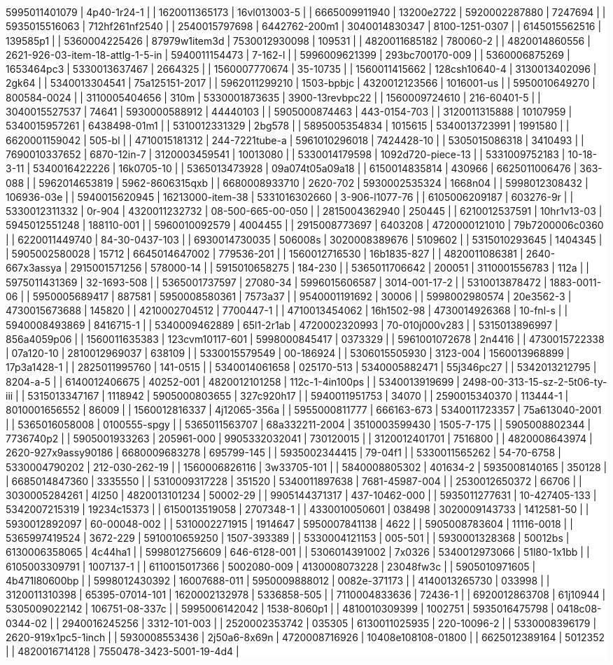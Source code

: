 5995011401079 | 4p40-1r24-1 |  | 1620011365173 | 16vl013003-5 |  | 6665009911940 | 13200e2722 | 
5920002287880 | 7247694 |  | 5935015516063 | 712hf261nf2540 |  | 2540015797698 | 6442762-200m1 | 
3040014830347 | 8100-1251-0307 |  | 6145015562516 | 139585p1 |  | 5360004225426 | 87979w1item3d | 
7530012930098 | 109531 |  | 4820011685182 | 780060-2 |  | 4820014860556 | 2621-926-03-item-18-attlg-1-5-in | 
5940011154473 | 7-162-l |  | 5996009621399 | 293bc700170-009 |  | 5360006875269 | 1653464pc3 | 
5330013637467 | 2664325 |  | 1560007770674 | 35-10735 |  | 1560011415662 | 128csh10640-4 | 
3130013402096 | 2gk64 |  | 5340013304541 | 75a125151-2017 |  | 5962011299210 | 1503-bpbjc | 
4320012123566 | 1016001-us |  | 5950010649270 | 800584-0024 |  | 3110005404656 | 310m | 
5330001873635 | 3900-13revbpc22 |  | 1560009724610 | 216-60401-5 |  | 3040015527537 | 74641 | 
5930000588912 | 44440103 |  | 5905000874463 | 443-0154-703 |  | 3120011315888 | 10107959 | 
5340015957261 | 6438498-01m1 |  | 5310012331329 | 2bg578 |  | 5895005354834 | 1015615 | 
5340013723991 | 1991580 |  | 6620001159042 | 505-bl |  | 4710015181312 | 244-7221tube-a | 
5961010296018 | 7424428-10 |  | 5305015086318 | 3410493 |  | 7690010337652 | 6870-12in-7 | 
3120003459541 | 10013080 |  | 5330014179598 | 1092d720-piece-13 |  | 5331009752183 | 10-18-3-11 | 
5340016422226 | 16k0705-10 |  | 5365013473928 | 09a074t05a09a18 |  | 6150014835814 | 430966 | 
6625011006476 | 363-088 |  | 5962014653819 | 5962-8606315qxb |  | 6680008933710 | 2620-702 | 
5930002535324 | 1668n04 |  | 5998012308432 | 106936-03e |  | 5940015620945 | 16213000-item-38 | 
5331016302660 | 3-906-l1077-76 |  | 6105006209187 | 603276-9r |  | 5330012311332 | 0r-904 | 
4320011232732 | 08-500-665-00-050 |  | 2815004362940 | 250445 |  | 6210012537591 | 10hr1v13-03 | 
5945012551248 | 188110-001 |  | 5960010092579 | 4004455 |  | 2915008773697 | 6403208 | 
4720000121010 | 79b7200006c0360 |  | 6220011449740 | 84-30-0437-103 |  | 6930014730035 | 506008s | 
3020008389676 | 5109602 |  | 5315010293645 | 1404345 |  | 5905002580028 | 15712 | 
6645014647002 | 779536-201 |  | 1560012716530 | 16b1835-827 |  | 4820011086381 | 2640-667x3assya | 
2915001571256 | 578000-14 |  | 5915010658275 | 184-230 |  | 5365011706642 | 200051 | 
3110001556783 | 112a |  | 5975011431369 | 32-1693-508 |  | 5365001737597 | 27080-34 | 
5996015606587 | 3014-001-17-2 |  | 5310013878472 | 1883-0011-06 |  | 5950005689417 | 887581 | 
5950008580361 | 7573a37 |  | 9540001191692 | 30006 |  | 5998002980574 | 20e3562-3 | 
4730015673688 | 145820 |  | 4210002704512 | 7700447-1 |  | 4710013454062 | 16h1502-98 | 
4730014926368 | 10-fnl-s |  | 5940008493869 | 8416715-1 |  | 5340009462889 | 65l1-2r1ab | 
4720002320993 | 70-010j000v283 |  | 5315013896997 | 856a4059p06 |  | 1560011635383 | 123cvm10117-601 | 
5998000845417 | 0373329 |  | 5961001072678 | 2n4416 |  | 4730015722338 | 07a120-10 | 
2810012969037 | 638109 |  | 5330015579549 | 00-186924 |  | 5306015505930 | 3123-004 | 
1560013968899 | 17p3a1428-1 |  | 2825011995760 | 141-0515 |  | 5340014061658 | 025170-513 | 
5340005882471 | 55j346pc27 |  | 5342013212795 | 8204-a-5 |  | 6140012406675 | 40252-001 | 
4820012101258 | 112c-1-4in100ps |  | 5340013919699 | 2498-00-313-15-sz-2-5t06-ty-iii |  | 5315013347167 | 1118942 | 
5905000803655 | 327c920h17 |  | 5940011951753 | 34070 |  | 2590015340370 | 113444-1 | 
8010001656552 | 86009 |  | 1560012816337 | 4j12065-356a |  | 5955000811777 | 666163-673 | 
5340011723357 | 75a613040-2001 |  | 5365016058008 | 0100555-spgy |  | 5365011563707 | 68a332211-2004 | 
3510003599430 | 1505-7-175 |  | 5905008802344 | 7736740p2 |  | 5905001933263 | 205961-000 | 
9905332032041 | 730120015 |  | 3120012401701 | 7516800 |  | 4820008643974 | 2620-927x9assy90186 | 
6680009683278 | 695799-145 |  | 5935002344415 | 79-04f1 |  | 5330011565262 | 54-70-6758 | 
5330004790202 | 212-030-262-19 |  | 1560006826116 | 3w33705-101 |  | 5840008805302 | 401634-2 | 
5935008140165 | 350128 |  | 6685014847360 | 3335550 |  | 5310009317228 | 351520 | 
5340011897638 | 7681-45987-004 |  | 2530012650372 | 66706 |  | 3030005284261 | 4l250 | 
4820013101234 | 50002-29 |  | 9905144371317 | 437-10462-000 |  | 5935011277631 | 10-427405-133 | 
5342007215319 | 19234c15373 |  | 6150013519058 | 2707348-1 |  | 4330010050601 | 038498 | 
3020009143733 | 1412581-50 |  | 5930012892097 | 60-00048-002 |  | 5310002271915 | 1914647 | 
5950007841138 | 4622 |  | 5905008783604 | 11116-0018 |  | 5365997419524 | 3672-229 | 
5910010659250 | 1507-393389 |  | 5330004121153 | 005-501 |  | 5930001328368 | 50012bs | 
6130006358065 | 4c44ha1 |  | 5998012756609 | 646-6128-001 |  | 5306014391002 | 7x0326 | 
5340012973066 | 51l80-1x1bb |  | 6105003309791 | 1007137-1 |  | 6110015017366 | 5002080-009 | 
4130008073228 | 23048fw3c |  | 5905010971605 | 4b471l80600bp |  | 5998012430392 | 16007688-011 | 
5950009888012 | 0082e-371173 |  | 4140013265730 | 033998 |  | 3120011310398 | 65395-07014-101 | 
1620002132978 | 5336858-505 |  | 7110004833636 | 72436-1 |  | 6920012863708 | 61j10944 | 
5305009022142 | 106751-08-337c |  | 5995006142042 | 1538-8060p1 |  | 4810010309399 | 1002751 | 
5935016475798 | 0418c08-0344-02 |  | 2940016245256 | 3312-101-003 |  | 2520002353742 | 035305 | 
6130011025935 | 220-10096-2 |  | 5330008396179 | 2620-919x1pc5-1inch |  | 5930008553436 | 2j50a6-8x69n | 
4720008716926 | 10408e108108-01800 |  | 6625012389164 | 5012352 |  | 4820016714128 | 7550478-3423-5001-19-4d4 | 